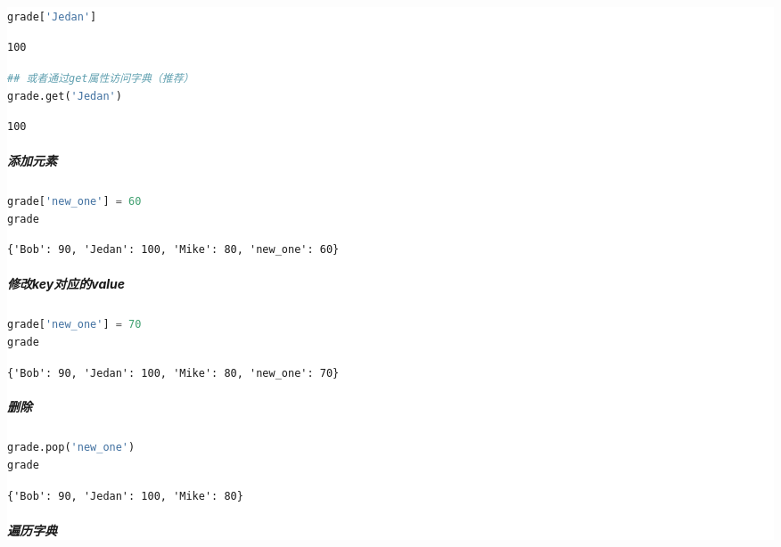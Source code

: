 
```python
grade['Jedan']
```




    100




```python
## 或者通过get属性访问字典（推荐）
grade.get('Jedan')
```




    100



##### 添加元素


```python
grade['new_one'] = 60
grade
```




    {'Bob': 90, 'Jedan': 100, 'Mike': 80, 'new_one': 60}



##### 修改key对应的value


```python
grade['new_one'] = 70
grade
```




    {'Bob': 90, 'Jedan': 100, 'Mike': 80, 'new_one': 70}



##### 删除


```python
grade.pop('new_one')
grade
```




    {'Bob': 90, 'Jedan': 100, 'Mike': 80}



##### 遍历字典
